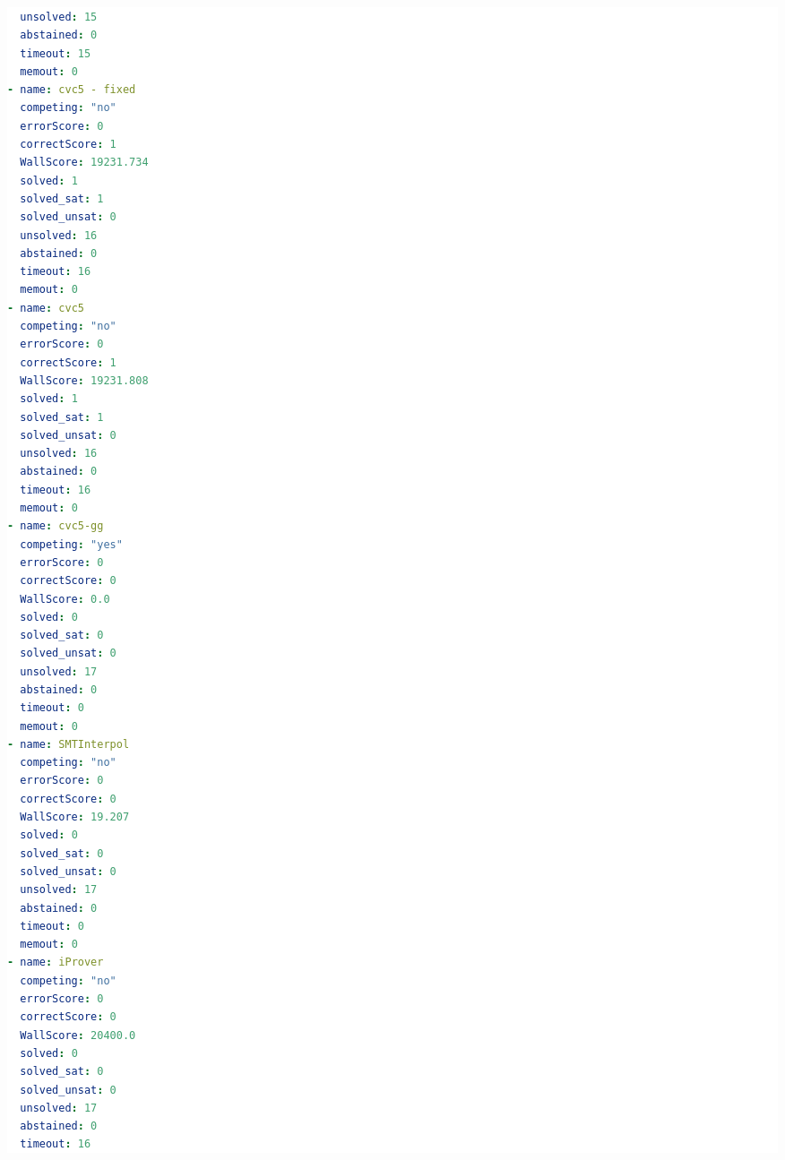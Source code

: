 ```yaml
  unsolved: 15
  abstained: 0
  timeout: 15
  memout: 0
- name: cvc5 - fixed
  competing: "no"
  errorScore: 0
  correctScore: 1
  WallScore: 19231.734
  solved: 1
  solved_sat: 1
  solved_unsat: 0
  unsolved: 16
  abstained: 0
  timeout: 16
  memout: 0
- name: cvc5
  competing: "no"
  errorScore: 0
  correctScore: 1
  WallScore: 19231.808
  solved: 1
  solved_sat: 1
  solved_unsat: 0
  unsolved: 16
  abstained: 0
  timeout: 16
  memout: 0
- name: cvc5-gg
  competing: "yes"
  errorScore: 0
  correctScore: 0
  WallScore: 0.0
  solved: 0
  solved_sat: 0
  solved_unsat: 0
  unsolved: 17
  abstained: 0
  timeout: 0
  memout: 0
- name: SMTInterpol
  competing: "no"
  errorScore: 0
  correctScore: 0
  WallScore: 19.207
  solved: 0
  solved_sat: 0
  solved_unsat: 0
  unsolved: 17
  abstained: 0
  timeout: 0
  memout: 0
- name: iProver
  competing: "no"
  errorScore: 0
  correctScore: 0
  WallScore: 20400.0
  solved: 0
  solved_sat: 0
  solved_unsat: 0
  unsolved: 17
  abstained: 0
  timeout: 16
```